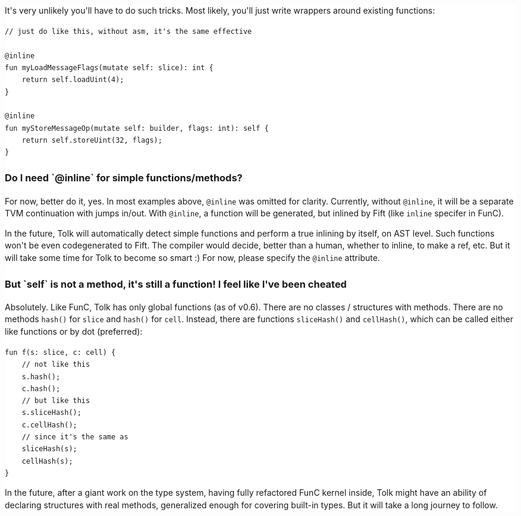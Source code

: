 It's very unlikely you'll have to do such tricks. Most likely, you'll just write wrappers around existing functions:

```tolk
// just do like this, without asm, it's the same effective

@inline
fun myLoadMessageFlags(mutate self: slice): int {
    return self.loadUint(4);
}

@inline
fun myStoreMessageOp(mutate self: builder, flags: int): self {
    return self.storeUint(32, flags);
}
```

<h3 className="cmp-func-tolk-header">
  Do I need `@inline` for simple functions/methods?
</h3>

For now, better do it, yes. In most examples above, `@inline` was omitted for clarity. Currently, without `@inline`, it will be a separate TVM continuation with jumps in/out. With `@inline`, a function will be generated, but inlined by Fift (like `inline` specifer in FunC).

In the future, Tolk will automatically detect simple functions and perform a true inlining by itself, on AST level. Such functions won't be even codegenerated to Fift. The compiler would decide, better than a human, whether to inline, to make a ref, etc. But it will take some time for Tolk to become so smart :) For now, please specify the `@inline` attribute.

<h3 className="cmp-func-tolk-header">
  But `self` is not a method, it's still a function! I feel like I've been cheated
</h3>

Absolutely. Like FunC, Tolk has only global functions (as of v0.6). There are no classes / structures with methods. There are no methods `hash()` for `slice` and `hash()` for `cell`. Instead, there are functions `sliceHash()` and `cellHash()`, which can be called either like functions or by dot (preferred):

```tolk
fun f(s: slice, c: cell) {
    // not like this
    s.hash();
    c.hash();
    // but like this
    s.sliceHash();
    c.cellHash();
    // since it's the same as
    sliceHash(s);
    cellHash(s);
}
```

In the future, after a giant work on the type system, having fully refactored FunC kernel inside, Tolk might have an ability of declaring structures with real methods, generalized enough for covering built-in types. But it will take a long journey to follow.

